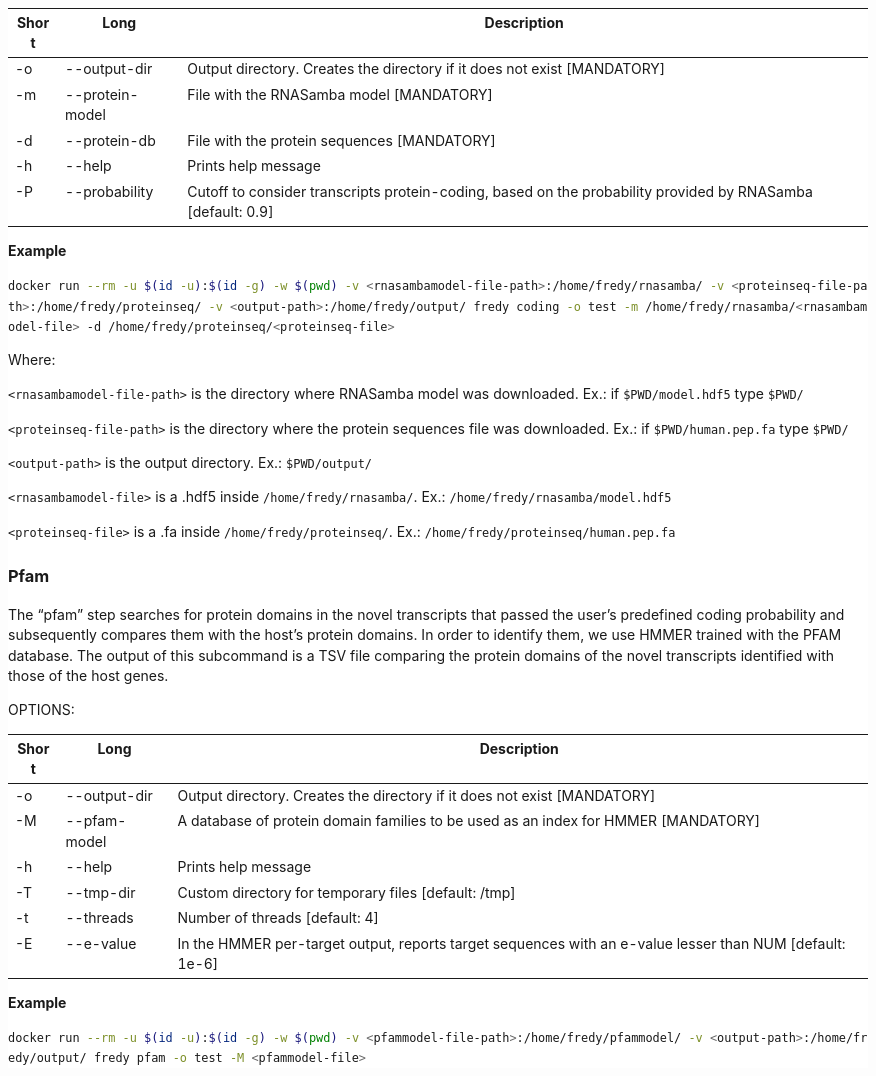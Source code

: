 Short | Long | Description
------------ | ------------- | -------------
-o | --output-dir | Output directory. Creates the directory if it does not exist [MANDATORY]
-m | --protein-model | File with the RNASamba model [MANDATORY]
-d | --protein-db | File with the protein sequences [MANDATORY]
-h | --help | Prints help message
-P | --probability | Cutoff to consider transcripts protein-coding, based on the probability provided by RNASamba [default: 0.9]

**Example**

```bash
docker run --rm -u $(id -u):$(id -g) -w $(pwd) -v <rnasambamodel-file-path>:/home/fredy/rnasamba/ -v <proteinseq-file-path>:/home/fredy/proteinseq/ -v <output-path>:/home/fredy/output/ fredy coding -o test -m /home/fredy/rnasamba/<rnasambamodel-file> -d /home/fredy/proteinseq/<proteinseq-file>
```

Where:

`<rnasambamodel-file-path>` is the directory where RNASamba model was downloaded. Ex.: if `$PWD/model.hdf5` type `$PWD/`

`<proteinseq-file-path>` is the directory where the protein sequences file was downloaded. Ex.: if `$PWD/human.pep.fa` type `$PWD/`

`<output-path>` is the output directory. Ex.: `$PWD/output/`

`<rnasambamodel-file>` is a .hdf5 inside `/home/fredy/rnasamba/`. Ex.: `/home/fredy/rnasamba/model.hdf5`

`<proteinseq-file>` is a .fa inside `/home/fredy/proteinseq/`. Ex.: `/home/fredy/proteinseq/human.pep.fa`

### Pfam
The “pfam” step searches for protein domains in the novel transcripts that passed the user’s predefined coding probability and subsequently compares them with the host’s protein domains. In order to identify them, we use HMMER trained with the PFAM database. The output of this subcommand is a TSV file comparing the protein domains of the novel transcripts identified with those of the host genes.

OPTIONS:

Short | Long | Description
------------ | ------------- | -------------
-o | --output-dir | Output directory. Creates the directory if it does not exist [MANDATORY]
-M | --pfam-model | A database of protein domain families to be used as an index for HMMER [MANDATORY]
-h | --help | Prints help message
-T | --tmp-dir | Custom directory for temporary files [default: /tmp]
-t | --threads | Number of threads [default: 4]
-E | --e-value | In the HMMER per-target output, reports target sequences with an e-value lesser than NUM [default: 1e-6]

**Example**

```bash
docker run --rm -u $(id -u):$(id -g) -w $(pwd) -v <pfammodel-file-path>:/home/fredy/pfammodel/ -v <output-path>:/home/fredy/output/ fredy pfam -o test -M <pfammodel-file>
```


[contributors-shield]: https://img.shields.io/github/contributors/othneildrew/Best-README-Template.svg?style=for-the-badge
[contributors-url]: https://github.com/othneildrew/Best-README-Template/graphs/contributors
[forks-shield]: https://img.shields.io/github/forks/othneildrew/Best-README-Template.svg?style=for-the-badge
[forks-url]: https://github.com/othneildrew/Best-README-Template/network/members
[stars-shield]: https://img.shields.io/github/stars/othneildrew/Best-README-Template.svg?style=for-the-badge
[stars-url]: https://github.com/othneildrew/Best-README-Template/stargazers
[issues-shield]: https://img.shields.io/github/issues/othneildrew/Best-README-Template.svg?style=for-the-badge
[issues-url]: https://github.com/othneildrew/Best-README-Template/issues
[license-shield]: https://img.shields.io/github/license/othneildrew/Best-README-Template.svg?style=for-the-badge
[license-url]: https://github.com/othneildrew/Best-README-Template/blob/master/LICENSE.txt
[linkedin-shield]: https://img.shields.io/badge/-LinkedIn-black.svg?style=for-the-badge&logo=linkedin&colorB=555
[linkedin-url]: https://linkedin.com/in/othneildrew
[product-screenshot]: assets/img/screenshot.png